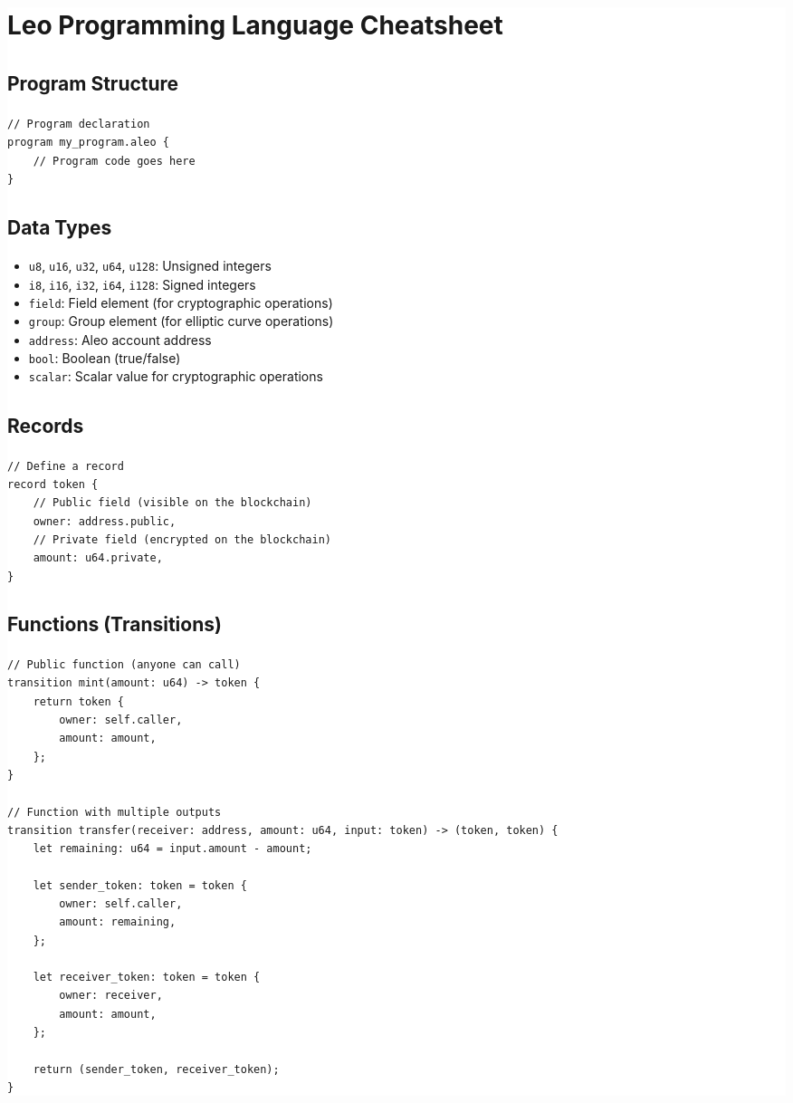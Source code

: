 # Leo Programming Language Cheatsheet

## Program Structure

```leo
// Program declaration
program my_program.aleo {
    // Program code goes here
}
```

## Data Types

- `u8`, `u16`, `u32`, `u64`, `u128`: Unsigned integers
- `i8`, `i16`, `i32`, `i64`, `i128`: Signed integers
- `field`: Field element (for cryptographic operations)
- `group`: Group element (for elliptic curve operations)
- `address`: Aleo account address
- `bool`: Boolean (true/false)
- `scalar`: Scalar value for cryptographic operations

## Records

```leo
// Define a record
record token {
    // Public field (visible on the blockchain)
    owner: address.public,
    // Private field (encrypted on the blockchain)
    amount: u64.private,
}
```

## Functions (Transitions)

```leo
// Public function (anyone can call)
transition mint(amount: u64) -> token {
    return token {
        owner: self.caller,
        amount: amount,
    };
}

// Function with multiple outputs
transition transfer(receiver: address, amount: u64, input: token) -> (token, token) {
    let remaining: u64 = input.amount - amount;
    
    let sender_token: token = token {
        owner: self.caller,
        amount: remaining,
    };
    
    let receiver_token: token = token {
        owner: receiver,
        amount: amount,
    };
    
    return (sender_token, receiver_token);
}
```
